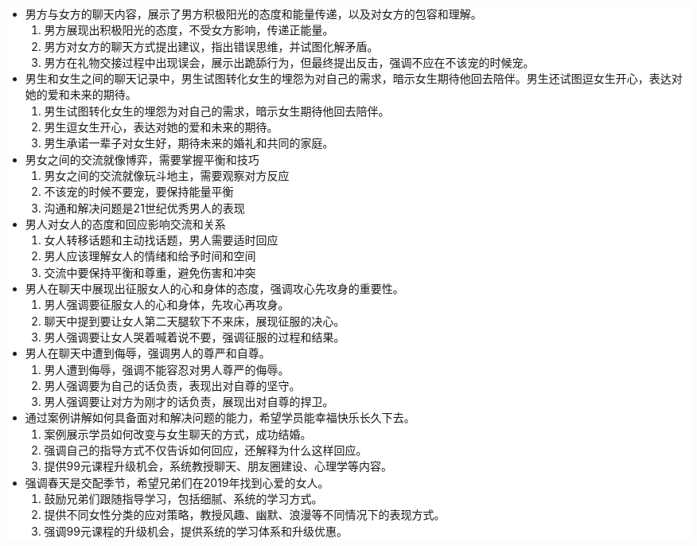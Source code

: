 -   男方与女方的聊天内容，展示了男方积极阳光的态度和能量传递，以及对女方的包容和理解。
    1.  男方展现出积极阳光的态度，不受女方影响，传递正能量。
    2.  男方对女方的聊天方式提出建议，指出错误思维，并试图化解矛盾。
    3.  男方在礼物交接过程中出现误会，展示出跪舔行为，但最终提出反击，强调不应在不该宠的时候宠。
-   男生和女生之间的聊天记录中，男生试图转化女生的埋怨为对自己的需求，暗示女生期待他回去陪伴。男生还试图逗女生开心，表达对她的爱和未来的期待。
    1.  男生试图转化女生的埋怨为对自己的需求，暗示女生期待他回去陪伴。
    2.  男生逗女生开心，表达对她的爱和未来的期待。
    3.  男生承诺一辈子对女生好，期待未来的婚礼和共同的家庭。
-   男女之间的交流就像博弈，需要掌握平衡和技巧
    1.  男女之间的交流就像玩斗地主，需要观察对方反应
    2.  不该宠的时候不要宠，要保持能量平衡
    3.  沟通和解决问题是21世纪优秀男人的表现
-   男人对女人的态度和回应影响交流和关系
    1.  女人转移话题和主动找话题，男人需要适时回应
    2.  男人应该理解女人的情绪和给予时间和空间
    3.  交流中要保持平衡和尊重，避免伤害和冲突
-   男人在聊天中展现出征服女人的心和身体的态度，强调攻心先攻身的重要性。
    1.  男人强调要征服女人的心和身体，先攻心再攻身。
    2.  聊天中提到要让女人第二天腿软下不来床，展现征服的决心。
    3.  男人强调要让女人哭着喊着说不要，强调征服的过程和结果。
-   男人在聊天中遭到侮辱，强调男人的尊严和自尊。
    1.  男人遭到侮辱，强调不能容忍对男人尊严的侮辱。
    2.  男人强调要为自己的话负责，表现出对自尊的坚守。
    3.  男人强调要让对方为刚才的话负责，展现出对自尊的捍卫。
-   通过案例讲解如何具备面对和解决问题的能力，希望学员能幸福快乐长久下去。
    1.  案例展示学员如何改变与女生聊天的方式，成功结婚。
    2.  强调自己的指导方式不仅告诉如何回应，还解释为什么这样回应。
    3.  提供99元课程升级机会，系统教授聊天、朋友圈建设、心理学等内容。
-   强调春天是交配季节，希望兄弟们在2019年找到心爱的女人。
    1.  鼓励兄弟们跟随指导学习，包括细腻、系统的学习方式。
    2.  提供不同女性分类的应对策略，教授风趣、幽默、浪漫等不同情况下的表现方式。
    3.  强调99元课程的升级机会，提供系统的学习体系和升级优惠。